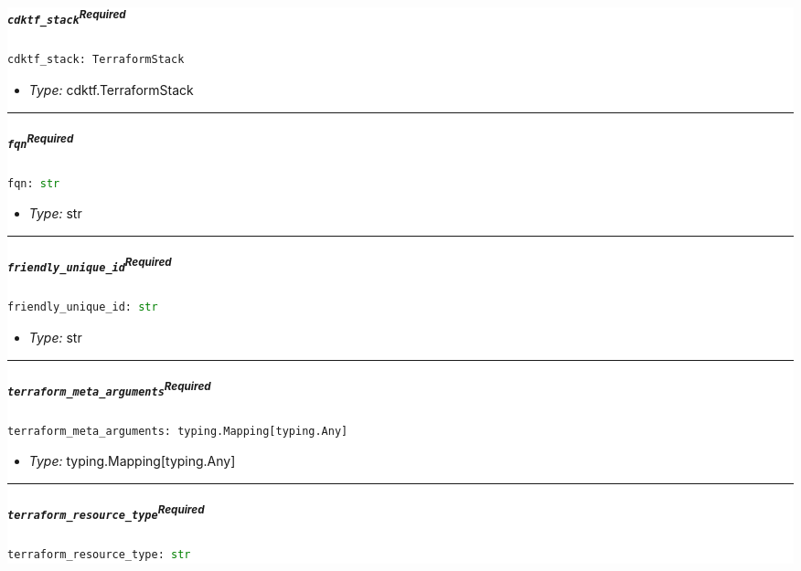##### `cdktf_stack`<sup>Required</sup> <a name="cdktf_stack" id="@cdktf/provider-consul.dataConsulConfigEntryV2ExportedServices.DataConsulConfigEntryV2ExportedServices.property.cdktfStack"></a>

```python
cdktf_stack: TerraformStack
```

- *Type:* cdktf.TerraformStack

---

##### `fqn`<sup>Required</sup> <a name="fqn" id="@cdktf/provider-consul.dataConsulConfigEntryV2ExportedServices.DataConsulConfigEntryV2ExportedServices.property.fqn"></a>

```python
fqn: str
```

- *Type:* str

---

##### `friendly_unique_id`<sup>Required</sup> <a name="friendly_unique_id" id="@cdktf/provider-consul.dataConsulConfigEntryV2ExportedServices.DataConsulConfigEntryV2ExportedServices.property.friendlyUniqueId"></a>

```python
friendly_unique_id: str
```

- *Type:* str

---

##### `terraform_meta_arguments`<sup>Required</sup> <a name="terraform_meta_arguments" id="@cdktf/provider-consul.dataConsulConfigEntryV2ExportedServices.DataConsulConfigEntryV2ExportedServices.property.terraformMetaArguments"></a>

```python
terraform_meta_arguments: typing.Mapping[typing.Any]
```

- *Type:* typing.Mapping[typing.Any]

---

##### `terraform_resource_type`<sup>Required</sup> <a name="terraform_resource_type" id="@cdktf/provider-consul.dataConsulConfigEntryV2ExportedServices.DataConsulConfigEntryV2ExportedServices.property.terraformResourceType"></a>

```python
terraform_resource_type: str
```
